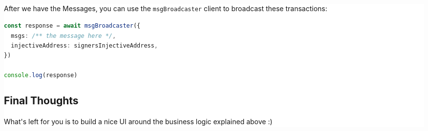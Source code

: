 After we have the Messages, you can use the `msgBroadcaster` client to broadcast these transactions:

```ts
const response = await msgBroadcaster({
  msgs: /** the message here */,
  injectiveAddress: signersInjectiveAddress,
})

console.log(response)
```

## Final Thoughts

What's left for you is to build a nice UI around the business logic explained above :)
